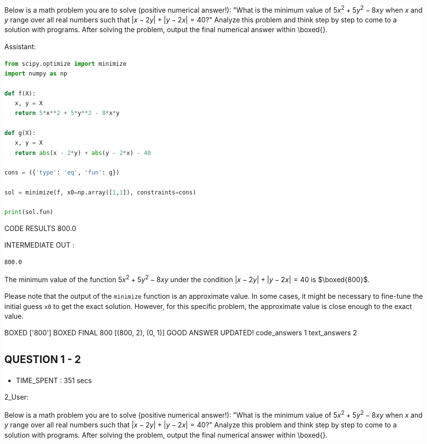 Below is a math problem you are to solve (positive numerical answer!):
"What is the minimum value of $5x^2+5y^2-8xy$ when $x$ and $y$ range over all real numbers such that $|x-2y| + |y-2x| = 40$?"
Analyze this problem and think step by step to come to a solution with programs. After solving the problem, output the final numerical answer within \boxed{}.

Assistant:

 ```python
from scipy.optimize import minimize
import numpy as np

def f(X):
    x, y = X
    return 5*x**2 + 5*y**2 - 8*x*y

def g(X):
    x, y = X
    return abs(x - 2*y) + abs(y - 2*x) - 40

cons = ({'type': 'eq', 'fun': g})

sol = minimize(f, x0=np.array([1,1]), constraints=cons)

print(sol.fun)
```

CODE RESULTS 800.0

INTERMEDIATE OUT :
```output
800.0
```

The minimum value of the function $5x^2+5y^2-8xy$ under the condition $|x-2y| + |y-2x| = 40$ is $\boxed{800}$.

Please note that the output of the `minimize` function is an approximate value. In some cases, it might be necessary to fine-tune the initial guess `x0` to get the exact solution. However, for this specific problem, the approximate value is close enough to the exact value.

BOXED ['800']
BOXED FINAL 800
[(800, 2), (0, 1)]
GOOD ANSWER UPDATED!
code_answers 1 text_answers 2



## QUESTION 1 - 2 
- TIME_SPENT : 351 secs

2_User:

Below is a math problem you are to solve (positive numerical answer!):
"What is the minimum value of $5x^2+5y^2-8xy$ when $x$ and $y$ range over all real numbers such that $|x-2y| + |y-2x| = 40$?"
Analyze this problem and think step by step to come to a solution with programs. After solving the problem, output the final numerical answer within \boxed{}.
